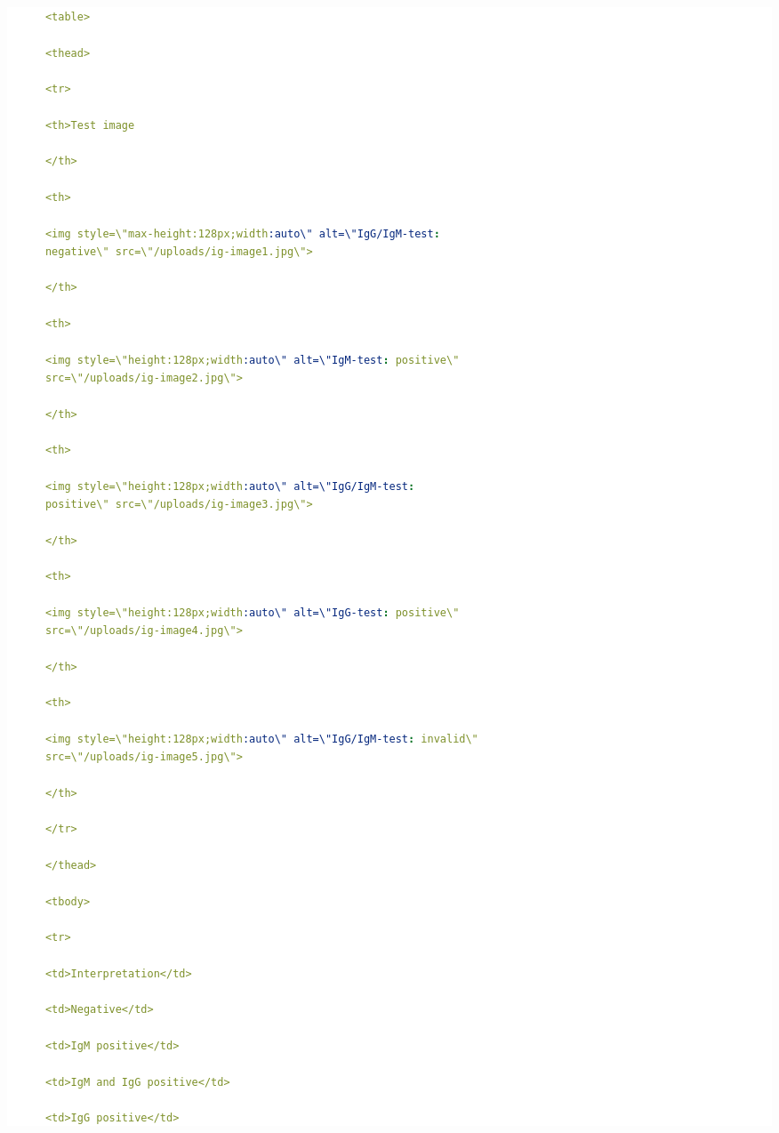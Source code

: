 ```yaml
      <table>

      <thead>

      <tr>

      <th>Test image

      </th>

      <th>

      <img style=\"max-height:128px;width:auto\" alt=\"IgG/IgM-test:
      negative\" src=\"/uploads/ig-image1.jpg\">

      </th>

      <th>

      <img style=\"height:128px;width:auto\" alt=\"IgM-test: positive\"
      src=\"/uploads/ig-image2.jpg\">

      </th>

      <th>

      <img style=\"height:128px;width:auto\" alt=\"IgG/IgM-test:
      positive\" src=\"/uploads/ig-image3.jpg\">

      </th>

      <th>

      <img style=\"height:128px;width:auto\" alt=\"IgG-test: positive\"
      src=\"/uploads/ig-image4.jpg\">

      </th>

      <th>

      <img style=\"height:128px;width:auto\" alt=\"IgG/IgM-test: invalid\"
      src=\"/uploads/ig-image5.jpg\">

      </th>

      </tr>

      </thead>

      <tbody>

      <tr>

      <td>Interpretation</td>

      <td>Negative</td>

      <td>IgM positive</td>

      <td>IgM and IgG positive</td>

      <td>IgG positive</td>

```